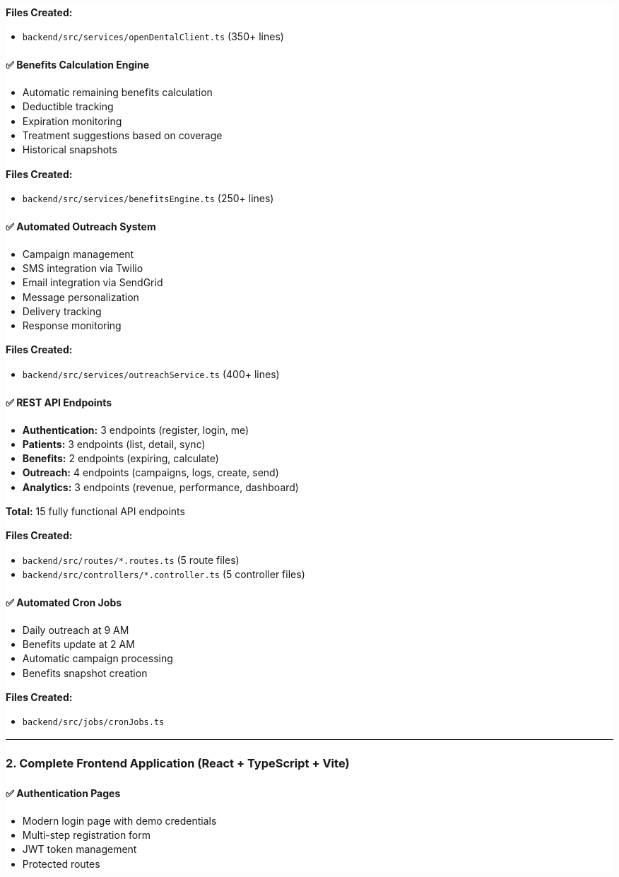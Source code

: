 **Files Created:**
- `backend/src/services/openDentalClient.ts` (350+ lines)

#### ✅ Benefits Calculation Engine
- Automatic remaining benefits calculation
- Deductible tracking
- Expiration monitoring
- Treatment suggestions based on coverage
- Historical snapshots

**Files Created:**
- `backend/src/services/benefitsEngine.ts` (250+ lines)

#### ✅ Automated Outreach System
- Campaign management
- SMS integration via Twilio
- Email integration via SendGrid
- Message personalization
- Delivery tracking
- Response monitoring

**Files Created:**
- `backend/src/services/outreachService.ts` (400+ lines)

#### ✅ REST API Endpoints
- **Authentication:** 3 endpoints (register, login, me)
- **Patients:** 3 endpoints (list, detail, sync)
- **Benefits:** 2 endpoints (expiring, calculate)
- **Outreach:** 4 endpoints (campaigns, logs, create, send)
- **Analytics:** 3 endpoints (revenue, performance, dashboard)

**Total:** 15 fully functional API endpoints

**Files Created:**
- `backend/src/routes/*.routes.ts` (5 route files)
- `backend/src/controllers/*.controller.ts` (5 controller files)

#### ✅ Automated Cron Jobs
- Daily outreach at 9 AM
- Benefits update at 2 AM
- Automatic campaign processing
- Benefits snapshot creation

**Files Created:**
- `backend/src/jobs/cronJobs.ts`

---

### 2. Complete Frontend Application (React + TypeScript + Vite)

#### ✅ Authentication Pages
- Modern login page with demo credentials
- Multi-step registration form
- JWT token management
- Protected routes
